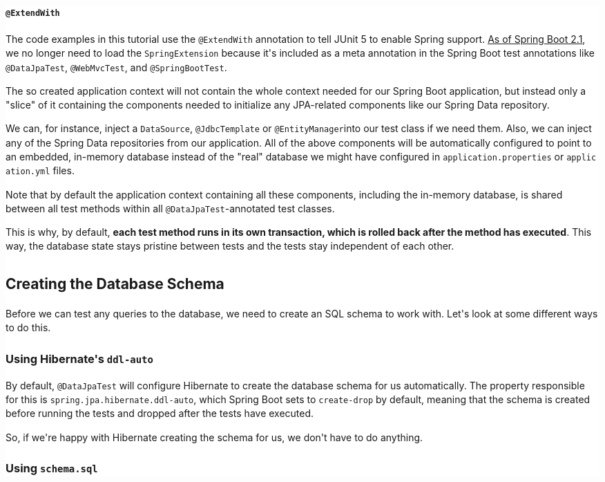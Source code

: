 ```java
```

<div class="notice success">
  <h4><code>@ExtendWith</code></h4>
  <p>
  The code examples in this tutorial use the <code>@ExtendWith</code> annotation to tell
  JUnit 5 to enable Spring support. <a href="https://github.com/spring-projects/spring-boot/wiki/Spring-Boot-2.1-Release-Notes#junit-5">As of Spring Boot 2.1</a>, we no longer need to
  load the <code>SpringExtension</code> because it's included as a meta annotation in the 
  Spring Boot test annotations like <code>@DataJpaTest</code>, <code>@WebMvcTest</code>, and 
  <code>@SpringBootTest</code>.
  </p>
</div> 

The so created application context will not contain the whole context
needed for our Spring Boot application, but instead only a "slice"
of it containing the components needed to initialize any JPA-related
components like our Spring Data repository.

We can, for instance, inject a `DataSource`, `@JdbcTemplate` or
`@EntityManager`into our test class if we need them. 
Also, we can inject any of the Spring Data repositories from our application.
All of the above components will be automatically configured 
to point to an embedded, in-memory database instead of the
"real" database we might have configured in `application.properties`
or `application.yml` files.

Note that by default the application context containing all these 
components, including the in-memory database, is shared between all
test methods within all `@DataJpaTest`-annotated test classes. 

This is why, by default, **each test method
runs in its own transaction, which is rolled back after the method
has executed**. This way, the database state stays pristine between tests
and the tests stay independent of each other.       

## Creating the Database Schema

Before we can test any queries to the database, we need to create an 
SQL schema to work with. Let's look at some different ways to do this.

### Using Hibernate's `ddl-auto` 

By default, `@DataJpaTest` will configure Hibernate to create the database
schema for us automatically. The property responsible for this is
`spring.jpa.hibernate.ddl-auto`, which Spring Boot sets to `create-drop` by default,
meaning that the schema is created before running the tests and
dropped after the tests have executed.  

So, if we're happy with Hibernate creating the schema for us, we don't
have to do anything.

### Using `schema.sql`
